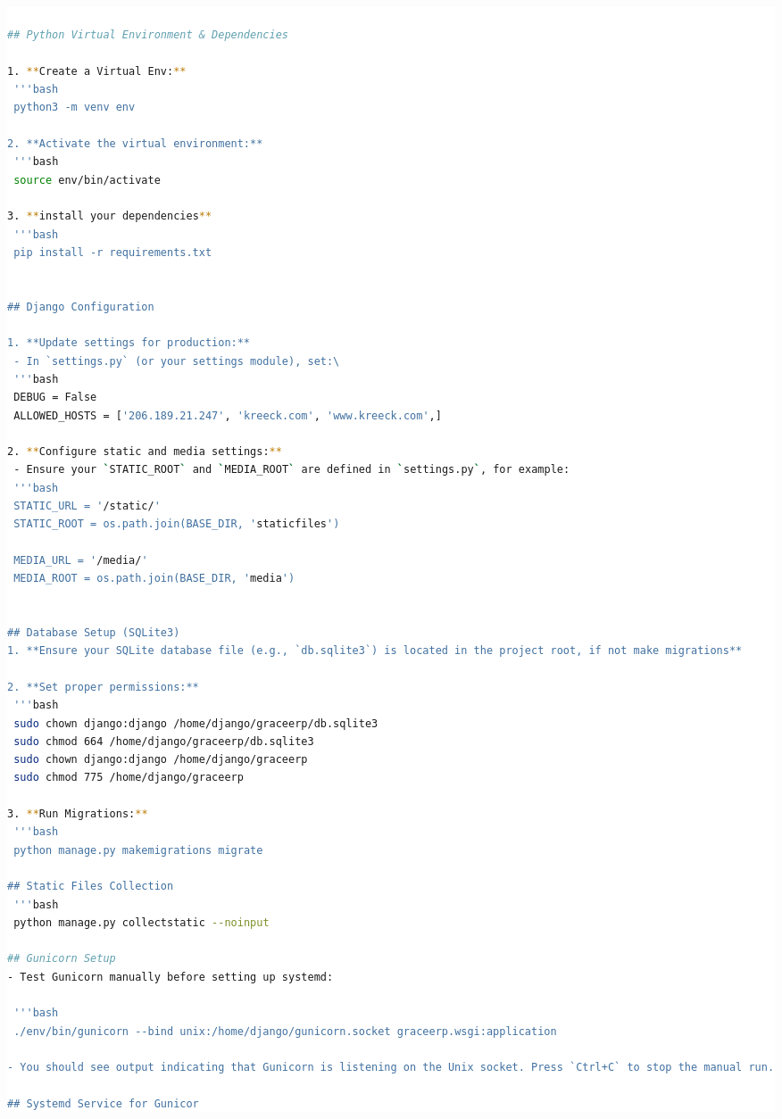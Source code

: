    ```bash
    
## Python Virtual Environment & Dependencies

1. **Create a Virtual Env:**
    '''bash
    python3 -m venv env

2. **Activate the virtual environment:**
    '''bash
    source env/bin/activate

3. **install your dependencies**
    '''bash
    pip install -r requirements.txt


## Django Configuration

1. **Update settings for production:**
    - In `settings.py` (or your settings module), set:\
    '''bash
    DEBUG = False
    ALLOWED_HOSTS = ['206.189.21.247', 'kreeck.com', 'www.kreeck.com',]

2. **Configure static and media settings:**
    - Ensure your `STATIC_ROOT` and `MEDIA_ROOT` are defined in `settings.py`, for example:
    '''bash
    STATIC_URL = '/static/'
    STATIC_ROOT = os.path.join(BASE_DIR, 'staticfiles')

    MEDIA_URL = '/media/'
    MEDIA_ROOT = os.path.join(BASE_DIR, 'media')


## Database Setup (SQLite3)
1. **Ensure your SQLite database file (e.g., `db.sqlite3`) is located in the project root, if not make migrations**

2. **Set proper permissions:**
    '''bash
    sudo chown django:django /home/django/graceerp/db.sqlite3
    sudo chmod 664 /home/django/graceerp/db.sqlite3
    sudo chown django:django /home/django/graceerp
    sudo chmod 775 /home/django/graceerp

3. **Run Migrations:**
    '''bash
    python manage.py makemigrations migrate

## Static Files Collection
    '''bash
    python manage.py collectstatic --noinput

## Gunicorn Setup
- Test Gunicorn manually before setting up systemd:

    '''bash
    ./env/bin/gunicorn --bind unix:/home/django/gunicorn.socket graceerp.wsgi:application

- You should see output indicating that Gunicorn is listening on the Unix socket. Press `Ctrl+C` to stop the manual run.

## Systemd Service for Gunicor
   ```